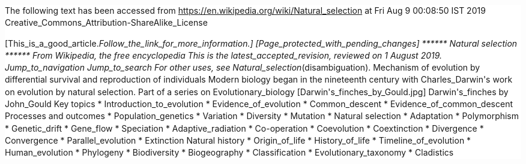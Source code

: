 The following text has been accessed from https://en.wikipedia.org/wiki/Natural_selection at Fri Aug 9 00:08:50 IST 2019
Creative_Commons_Attribution-ShareAlike_License





















[This_is_a_good_article._Follow_the_link_for_more_information.]
[Page_protected_with_pending_changes]
****** Natural selection ******
From Wikipedia, the free encyclopedia
This is the latest_accepted_revision, reviewed on 1 August 2019.
Jump_to_navigation Jump_to_search
For other uses, see Natural_selection_(disambiguation).
Mechanism of evolution by differential survival and reproduction of individuals
Modern biology began in the nineteenth century with Charles_Darwin's work on
evolution by natural selection.
Part of a series on
Evolutionary_biology
[Darwin's_finches_by_Gould.jpg]
Darwin's_finches by John_Gould
Key topics
    * Introduction_to_evolution
    * Evidence_of_evolution
    * Common_descent
    * Evidence_of_common_descent
Processes and outcomes
    * Population_genetics
    * Variation
    * Diversity
    * Mutation
    * Natural selection
    * Adaptation
    * Polymorphism
    * Genetic_drift
    * Gene_flow
    * Speciation
    * Adaptive_radiation
    * Co-operation
    * Coevolution
    * Coextinction
    * Divergence
    * Convergence
    * Parallel_evolution
    * Extinction
Natural history
    * Origin_of_life
    * History_of_life
    * Timeline_of_evolution
    * Human_evolution
    * Phylogeny
    * Biodiversity
    * Biogeography
    * Classification
    * Evolutionary_taxonomy
    * Cladistics